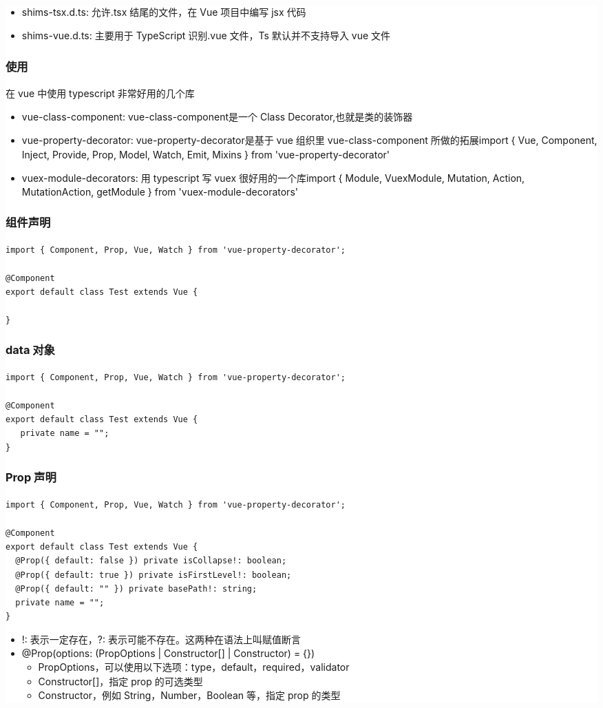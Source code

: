 + shims-tsx.d.ts: 允许.tsx 结尾的文件，在 Vue 项目中编写 jsx 代码

+ shims-vue.d.ts: 主要用于 TypeScript 识别.vue 文件，Ts 默认并不支持导入 vue 文件
### 使用

在 vue 中使用 typescript 非常好用的几个库

+ vue-class-component: vue-class-component是一个 Class Decorator,也就是类的装饰器

+ vue-property-decorator: vue-property-decorator是基于 vue 组织里 vue-class-component 所做的拓展import { Vue, Component, Inject, Provide, Prop, Model, Watch, Emit, Mixins } from 'vue-property-decorator'

+ vuex-module-decorators: 用 typescript 写 vuex 很好用的一个库import { Module, VuexModule, Mutation, Action, MutationAction, getModule } from 'vuex-module-decorators'

### 组件声明
```tsx
import { Component, Prop, Vue, Watch } from 'vue-property-decorator';

@Component
export default class Test extends Vue {

}
```
### data 对象
```tsx
import { Component, Prop, Vue, Watch } from 'vue-property-decorator';

@Component
export default class Test extends Vue {
   private name = "";
}
```
### Prop 声明

```tsx
import { Component, Prop, Vue, Watch } from 'vue-property-decorator';

@Component
export default class Test extends Vue {
  @Prop({ default: false }) private isCollapse!: boolean;
  @Prop({ default: true }) private isFirstLevel!: boolean;
  @Prop({ default: "" }) private basePath!: string;
  private name = "";
}

```

+ !: 表示一定存在，?: 表示可能不存在。这两种在语法上叫赋值断言
+ @Prop(options: (PropOptions | Constructor[] | Constructor) = {})
  + PropOptions，可以使用以下选项：type，default，required，validator
  + Constructor[]，指定 prop 的可选类型
  + Constructor，例如 String，Number，Boolean 等，指定 prop 的类型
